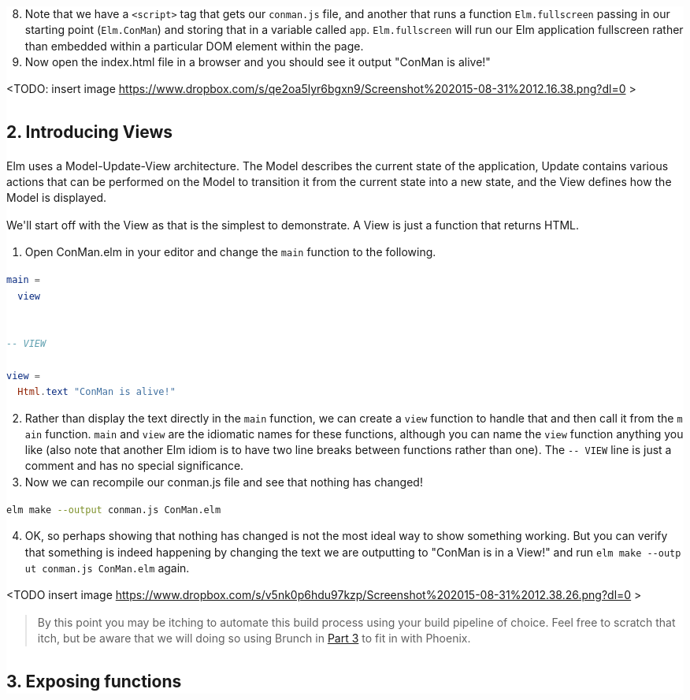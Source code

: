 8. Note that we have a `<script>` tag that gets our `conman.js` file, and another that runs a function `Elm.fullscreen` passing in our starting point (`Elm.ConMan`) and storing that in a variable called `app`. `Elm.fullscreen` will run our Elm application fullscreen rather than embedded within a particular DOM element within the page.
9. Now open the index.html file in a browser and you should see it output "ConMan is alive!"

<TODO: insert image https://www.dropbox.com/s/qe2oa5lyr6bgxn9/Screenshot%202015-08-31%2012.16.38.png?dl=0 >


## 2. Introducing Views

Elm uses a Model-Update-View architecture. The Model describes the current state of the application, Update contains various actions that can be performed on the Model to transition it from the current state into a new state, and the View defines how the Model is displayed.

We'll start off with the View as that is the simplest to demonstrate. A View is just a function that returns HTML.

1. Open ConMan.elm in your editor and change the `main` function to the following.

  ```elm
  main =
    view


  -- VIEW

  view =
    Html.text "ConMan is alive!"
  ```

2. Rather than display the text directly in the `main` function, we can create a `view` function to handle that and then call it from the `main` function. `main` and `view` are the idiomatic names for these functions, although you can name the `view` function anything you like (also note that another Elm idiom is to have two line breaks between functions rather than one). The `-- VIEW` line is just a comment and has no special significance.
3. Now we can recompile our conman.js file and see that nothing has changed!

  ```bash
  elm make --output conman.js ConMan.elm
  ```

4. OK, so perhaps showing that nothing has changed is not the most ideal way to show something working. But you can verify that something is indeed happening by changing the text we are outputting to "ConMan is in a View!" and run `elm make --output conman.js ConMan.elm` again.

<TODO insert image https://www.dropbox.com/s/v5nk0p6hdu97kzp/Screenshot%202015-08-31%2012.38.26.png?dl=0 >

> By this point you may be itching to automate this build process using your build pipeline of choice. Feel free to scratch that itch, but be aware that we will doing so using Brunch in [Part 3](#part_3) to fit in with Phoenix.


## 3. Exposing functions
